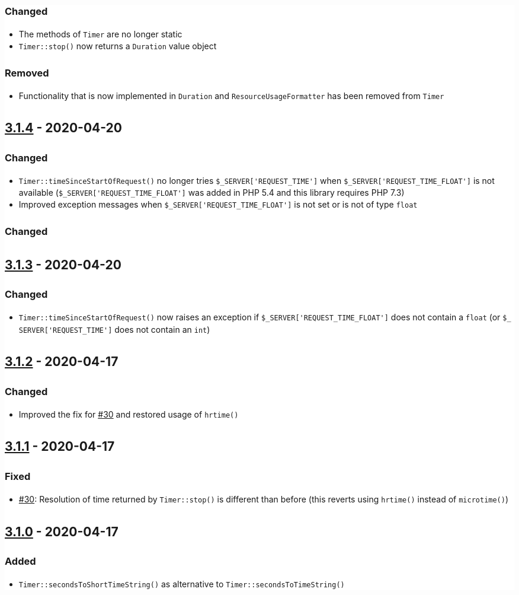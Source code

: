 ### Changed

* The methods of `Timer` are no longer static
* `Timer::stop()` now returns a `Duration` value object

### Removed

* Functionality that is now implemented in `Duration` and `ResourceUsageFormatter` has been removed from `Timer`

## [3.1.4] - 2020-04-20

### Changed

* `Timer::timeSinceStartOfRequest()` no longer tries `$_SERVER['REQUEST_TIME']` when `$_SERVER['REQUEST_TIME_FLOAT']` is not available (`$_SERVER['REQUEST_TIME_FLOAT']` was added in PHP 5.4 and this library requires PHP 7.3)
* Improved exception messages when `$_SERVER['REQUEST_TIME_FLOAT']` is not set or is not of type `float`

### Changed

## [3.1.3] - 2020-04-20

### Changed

* `Timer::timeSinceStartOfRequest()` now raises an exception if `$_SERVER['REQUEST_TIME_FLOAT']` does not contain a `float` (or `$_SERVER['REQUEST_TIME']` does not contain an `int`)

## [3.1.2] - 2020-04-17

### Changed

* Improved the fix for [#30](https://github.com/sebastianbergmann/php-timer/issues/30) and restored usage of `hrtime()`

## [3.1.1] - 2020-04-17

### Fixed

* [#30](https://github.com/sebastianbergmann/php-timer/issues/30): Resolution of time returned by `Timer::stop()` is different than before (this reverts using `hrtime()` instead of `microtime()`)

## [3.1.0] - 2020-04-17

### Added

* `Timer::secondsToShortTimeString()` as alternative to `Timer::secondsToTimeString()`


[5.0.3]: https://github.com/sebastianbergmann/php-timer/compare/5.0.2...5.0.3
[5.0.2]: https://github.com/sebastianbergmann/php-timer/compare/5.0.1...5.0.2
[5.0.1]: https://github.com/sebastianbergmann/php-timer/compare/5.0.0...5.0.1
[5.0.0]: https://github.com/sebastianbergmann/php-timer/compare/4.0.0...5.0.0
[4.0.0]: https://github.com/sebastianbergmann/php-timer/compare/3.1.4...4.0.0
[3.1.4]: https://github.com/sebastianbergmann/php-timer/compare/3.1.3...3.1.4
[3.1.3]: https://github.com/sebastianbergmann/php-timer/compare/3.1.2...3.1.3
[3.1.2]: https://github.com/sebastianbergmann/php-timer/compare/3.1.1...3.1.2
[3.1.1]: https://github.com/sebastianbergmann/php-timer/compare/3.1.0...3.1.1
[3.1.0]: https://github.com/sebastianbergmann/php-timer/compare/3.0.0...3.1.0
[3.0.0]: https://github.com/sebastianbergmann/php-timer/compare/2.1.2...3.0.0
[2.1.2]: https://github.com/sebastianbergmann/php-timer/compare/2.1.1...2.1.2
[2.1.1]: https://github.com/sebastianbergmann/php-timer/compare/2.1.0...2.1.1
[2.1.0]: https://github.com/sebastianbergmann/php-timer/compare/2.0.0...2.1.0
[2.0.0]: https://github.com/sebastianbergmann/php-timer/compare/1.0.9...2.0.0